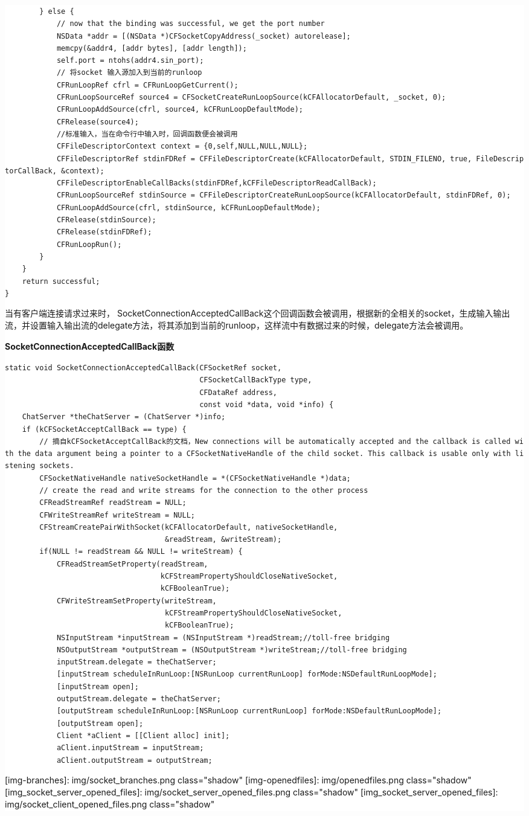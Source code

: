 	        } else {
	            // now that the binding was successful, we get the port number 
	            NSData *addr = [(NSData *)CFSocketCopyAddress(_socket) autorelease];
	            memcpy(&addr4, [addr bytes], [addr length]);
	            self.port = ntohs(addr4.sin_port);
	            // 将socket 输入源加入到当前的runloop
	            CFRunLoopRef cfrl = CFRunLoopGetCurrent();
	            CFRunLoopSourceRef source4 = CFSocketCreateRunLoopSource(kCFAllocatorDefault, _socket, 0);
	            CFRunLoopAddSource(cfrl, source4, kCFRunLoopDefaultMode);
	            CFRelease(source4);	            
	            //标准输入，当在命令行中输入时，回调函数便会被调用
	            CFFileDescriptorContext context = {0,self,NULL,NULL,NULL};
	            CFFileDescriptorRef stdinFDRef = CFFileDescriptorCreate(kCFAllocatorDefault, STDIN_FILENO, true, FileDescriptorCallBack, &context);
	            CFFileDescriptorEnableCallBacks(stdinFDRef,kCFFileDescriptorReadCallBack);
	            CFRunLoopSourceRef stdinSource = CFFileDescriptorCreateRunLoopSource(kCFAllocatorDefault, stdinFDRef, 0);
	            CFRunLoopAddSource(cfrl, stdinSource, kCFRunLoopDefaultMode);
	            CFRelease(stdinSource);
	            CFRelease(stdinFDRef); 
	            CFRunLoopRun();
	        }
		}
	    return successful;
	}
	


当有客户端连接请求过来时，	SocketConnectionAcceptedCallBack这个回调函数会被调用，根据新的全相关的socket，生成输入输出流，并设置输入输出流的delegate方法，将其添加到当前的runloop，这样流中有数据过来的时候，delegate方法会被调用。

**SocketConnectionAcceptedCallBack函数**

	static void SocketConnectionAcceptedCallBack(CFSocketRef socket, 
	                                             CFSocketCallBackType type, 
	                                             CFDataRef address, 
	                                             const void *data, void *info) {
	    ChatServer *theChatServer = (ChatServer *)info;
	    if (kCFSocketAcceptCallBack == type) { 
	        // 摘自kCFSocketAcceptCallBack的文档，New connections will be automatically accepted and the callback is called with the data argument being a pointer to a CFSocketNativeHandle of the child socket. This callback is usable only with listening sockets.
	        CFSocketNativeHandle nativeSocketHandle = *(CFSocketNativeHandle *)data;
	        // create the read and write streams for the connection to the other process
	        CFReadStreamRef readStream = NULL;
			CFWriteStreamRef writeStream = NULL;
	        CFStreamCreatePairWithSocket(kCFAllocatorDefault, nativeSocketHandle,
	                                     &readStream, &writeStream);
	        if(NULL != readStream && NULL != writeStream) {
	            CFReadStreamSetProperty(readStream, 
	                                    kCFStreamPropertyShouldCloseNativeSocket,
	                                    kCFBooleanTrue);
	            CFWriteStreamSetProperty(writeStream, 
	                                     kCFStreamPropertyShouldCloseNativeSocket,
	                                     kCFBooleanTrue);
	            NSInputStream *inputStream = (NSInputStream *)readStream;//toll-free bridging
	            NSOutputStream *outputStream = (NSOutputStream *)writeStream;//toll-free bridging
	            inputStream.delegate = theChatServer;
	            [inputStream scheduleInRunLoop:[NSRunLoop currentRunLoop] forMode:NSDefaultRunLoopMode];
	            [inputStream open];
	            outputStream.delegate = theChatServer;
	            [outputStream scheduleInRunLoop:[NSRunLoop currentRunLoop] forMode:NSDefaultRunLoopMode];
	            [outputStream open];
	            Client *aClient = [[Client alloc] init];
	            aClient.inputStream = inputStream;
	            aClient.outputStream = outputStream;

[img-branches]: img/socket_branches.png  class="shadow"
[img-openedfiles]: img/openedfiles.png  class="shadow"
[img_socket_server_opened_files]: img/socket_server_opened_files.png class="shadow"
[img_socket_server_opened_files]: img/socket_client_opened_files.png class="shadow"